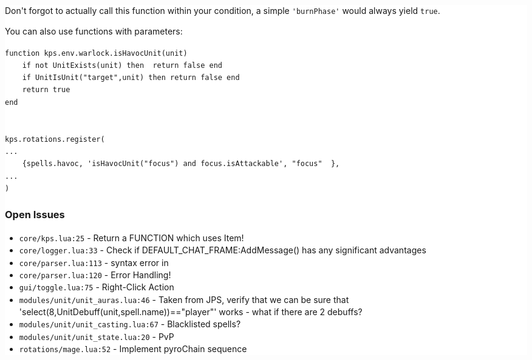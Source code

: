 Don't forgot to actually call this function within your condition, a simple `'burnPhase'` would always yield `true`.

You can also use functions with parameters:
```
function kps.env.warlock.isHavocUnit(unit)
    if not UnitExists(unit) then  return false end
    if UnitIsUnit("target",unit) then return false end
    return true
end


kps.rotations.register(
...
    {spells.havoc, 'isHavocUnit("focus") and focus.isAttackable', "focus"  },
...
)
```



### Open Issues
 * `core/kps.lua:25` - Return a FUNCTION which uses Item!
 * `core/logger.lua:33` - Check if DEFAULT_CHAT_FRAME:AddMessage() has any significant advantages
 * `core/parser.lua:113` - syntax error in
 * `core/parser.lua:120` - Error Handling!
 * `gui/toggle.lua:75` - Right-Click Action
 * `modules/unit/unit_auras.lua:46` - Taken from JPS, verify that we can be sure that 'select(8,UnitDebuff(unit,spell.name))=="player"' works - what if there are 2 debuffs?
 * `modules/unit/unit_casting.lua:67` - Blacklisted spells?
 * `modules/unit/unit_state.lua:20` - PvP
 * `rotations/mage.lua:52` - Implement pyroChain sequence




